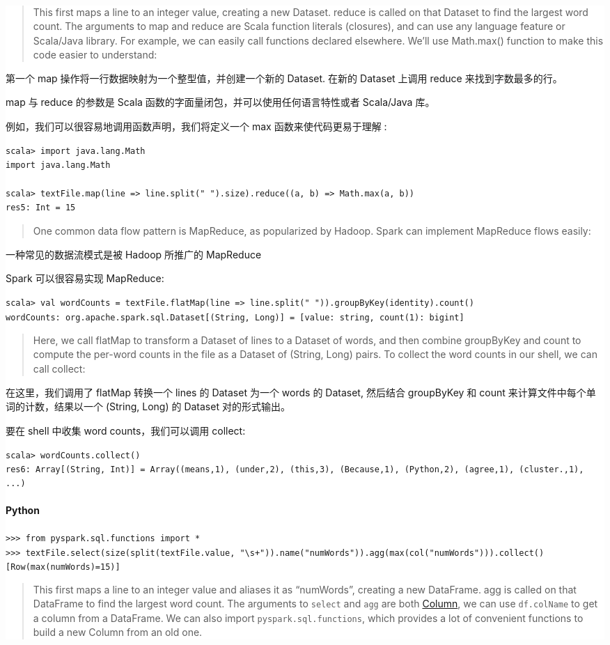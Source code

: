 > This first maps a line to an integer value, creating a new Dataset. reduce is called on that Dataset to find the largest word count. The arguments to map and reduce are Scala function literals (closures), and can use any language feature or Scala/Java library. For example, we can easily call functions declared elsewhere. We’ll use Math.max() function to make this code easier to understand:

第一个 map 操作将一行数据映射为一个整型值，并创建一个新的 Dataset. 在新的 Dataset 上调用 reduce 来找到字数最多的行。

map 与 reduce 的参数是 Scala 函数的字面量闭包，并可以使用任何语言特性或者 Scala/Java 库。

例如，我们可以很容易地调用函数声明，我们将定义一个 max 函数来使代码更易于理解 :


```
scala> import java.lang.Math
import java.lang.Math

scala> textFile.map(line => line.split(" ").size).reduce((a, b) => Math.max(a, b))
res5: Int = 15
```

> One common data flow pattern is MapReduce, as popularized by Hadoop. Spark can implement MapReduce flows easily:

一种常见的数据流模式是被 Hadoop 所推广的 MapReduce

Spark 可以很容易实现 MapReduce:

```
scala> val wordCounts = textFile.flatMap(line => line.split(" ")).groupByKey(identity).count()
wordCounts: org.apache.spark.sql.Dataset[(String, Long)] = [value: string, count(1): bigint]
```

> Here, we call flatMap to transform a Dataset of lines to a Dataset of words, and then combine groupByKey and count to compute the per-word counts in the file as a Dataset of (String, Long) pairs. To collect the word counts in our shell, we can call collect:

在这里，我们调用了 flatMap 转换一个 lines 的 Dataset 为一个 words 的 Dataset, 然后结合 groupByKey 和 count 来计算文件中每个单词的计数，结果以一个 (String, Long) 的 Dataset 对的形式输出。

要在 shell 中收集 word counts，我们可以调用 collect:

```
scala> wordCounts.collect()
res6: Array[(String, Int)] = Array((means,1), (under,2), (this,3), (Because,1), (Python,2), (agree,1), (cluster.,1), ...)
```

#### Python

```
>>> from pyspark.sql.functions import *
>>> textFile.select(size(split(textFile.value, "\s+")).name("numWords")).agg(max(col("numWords"))).collect()
[Row(max(numWords)=15)]
```

> This first maps a line to an integer value and aliases it as “numWords”, creating a new DataFrame. agg is called on that DataFrame to find the largest word count. The arguments to `select` and `agg` are both [Column](https://spark.apache.org/docs/3.3.2/api/python/index.html#pyspark.sql.Column), we can use `df.colName` to get a column from a DataFrame. We can also import `pyspark.sql.functions`, which provides a lot of convenient functions to build a new Column from an old one.
